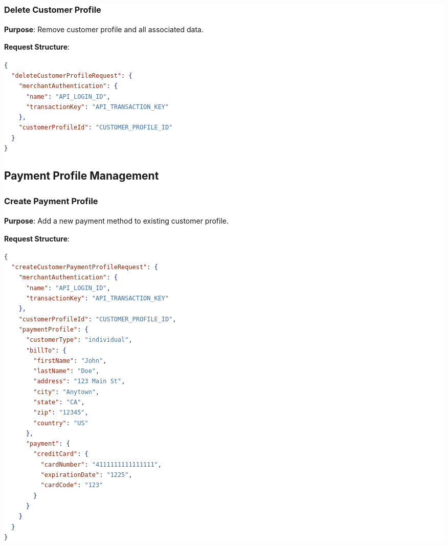 ### Delete Customer Profile

**Purpose**: Remove customer profile and all associated data.

**Request Structure**:
```json
{
  "deleteCustomerProfileRequest": {
    "merchantAuthentication": {
      "name": "API_LOGIN_ID",
      "transactionKey": "API_TRANSACTION_KEY"
    },
    "customerProfileId": "CUSTOMER_PROFILE_ID"
  }
}
```

## Payment Profile Management

### Create Payment Profile

**Purpose**: Add a new payment method to existing customer profile.

**Request Structure**:
```json
{
  "createCustomerPaymentProfileRequest": {
    "merchantAuthentication": {
      "name": "API_LOGIN_ID",
      "transactionKey": "API_TRANSACTION_KEY"
    },
    "customerProfileId": "CUSTOMER_PROFILE_ID",
    "paymentProfile": {
      "customerType": "individual",
      "billTo": {
        "firstName": "John",
        "lastName": "Doe",
        "address": "123 Main St",
        "city": "Anytown",
        "state": "CA",
        "zip": "12345",
        "country": "US"
      },
      "payment": {
        "creditCard": {
          "cardNumber": "4111111111111111",
          "expirationDate": "1225",
          "cardCode": "123"
        }
      }
    }
  }
}
```
